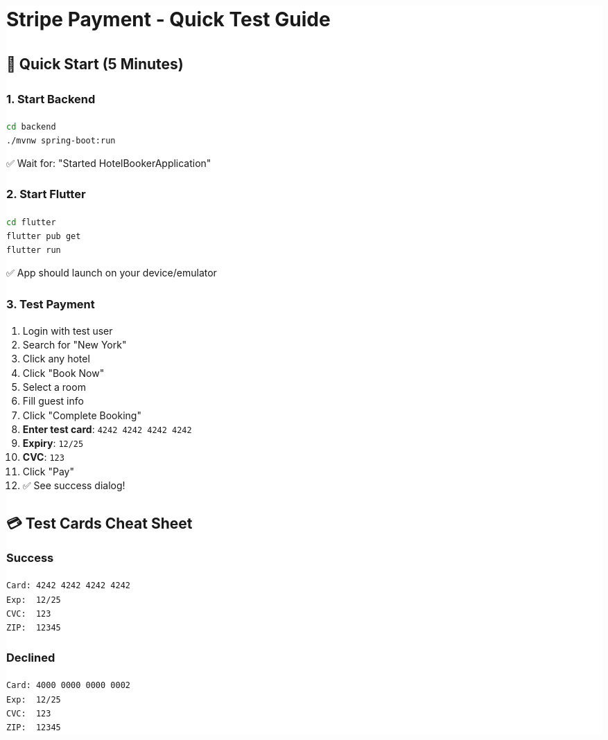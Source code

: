 # Stripe Payment - Quick Test Guide

## 🚀 Quick Start (5 Minutes)

### 1. Start Backend
```bash
cd backend
./mvnw spring-boot:run
```
✅ Wait for: "Started HotelBookerApplication"

### 2. Start Flutter
```bash
cd flutter
flutter pub get
flutter run
```
✅ App should launch on your device/emulator

### 3. Test Payment
1. Login with test user
2. Search for "New York"
3. Click any hotel
4. Click "Book Now"
5. Select a room
6. Fill guest info
7. Click "Complete Booking"
8. **Enter test card**: `4242 4242 4242 4242`
9. **Expiry**: `12/25`
10. **CVC**: `123`
11. Click "Pay"
12. ✅ See success dialog!

## 💳 Test Cards Cheat Sheet

### Success
```
Card: 4242 4242 4242 4242
Exp:  12/25
CVC:  123
ZIP:  12345
```

### Declined
```
Card: 4000 0000 0000 0002
Exp:  12/25
CVC:  123
ZIP:  12345
```
